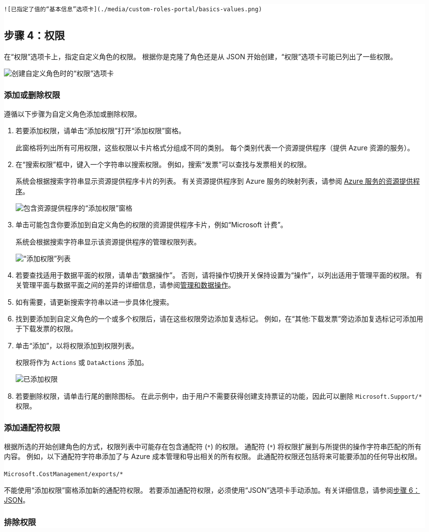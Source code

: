     ![已指定了值的“基本信息”选项卡](./media/custom-roles-portal/basics-values.png)

## <a name="step-4-permissions"></a>步骤 4：权限

在“权限”选项卡上，指定自定义角色的权限。 根据你是克隆了角色还是从 JSON 开始创建，“权限”选项卡可能已列出了一些权限。

![创建自定义角色时的“权限”选项卡](./media/custom-roles-portal/permissions.png)

### <a name="add-or-remove-permissions"></a>添加或删除权限

遵循以下步骤为自定义角色添加或删除权限。

1. 若要添加权限，请单击“添加权限”打开“添加权限”窗格。

    此窗格将列出所有可用权限，这些权限以卡片格式分组成不同的类别。 每个类别代表一个资源提供程序（提供 Azure 资源的服务）。

1. 在“搜索权限”框中，键入一个字符串以搜索权限。 例如，搜索“发票”可以查找与发票相关的权限。

    系统会根据搜索字符串显示资源提供程序卡片的列表。 有关资源提供程序到 Azure 服务的映射列表，请参阅 [Azure 服务的资源提供程序](../azure-resource-manager/management/azure-services-resource-providers.md)。

    ![包含资源提供程序的“添加权限”窗格](./media/custom-roles-portal/add-permissions-provider.png)

1. 单击可能包含你要添加到自定义角色的权限的资源提供程序卡片，例如“Microsoft 计费”。

    系统会根据搜索字符串显示该资源提供程序的管理权限列表。

    ![“添加权限”列表](./media/custom-roles-portal/add-permissions-list.png)

1. 若要查找适用于数据平面的权限，请单击“数据操作”。 否则，请将操作切换开关保持设置为“操作”，以列出适用于管理平面的权限。 有关管理平面与数据平面之间的差异的详细信息，请参阅[管理和数据操作](role-definitions.md#management-and-data-operations)。

1. 如有需要，请更新搜索字符串以进一步具体化搜索。

1. 找到要添加到自定义角色的一个或多个权限后，请在这些权限旁边添加复选标记。 例如，在“其他:下载发票”旁边添加复选标记可添加用于下载发票的权限。

1. 单击“添加”，以将权限添加到权限列表。

    权限将作为 `Actions` 或 `DataActions` 添加。

    ![已添加权限](./media/custom-roles-portal/permissions-list-add.png)

1. 若要删除权限，请单击行尾的删除图标。 在此示例中，由于用户不需要获得创建支持票证的功能，因此可以删除 `Microsoft.Support/*` 权限。

### <a name="add-wildcard-permissions"></a>添加通配符权限

根据所选的开始创建角色的方式，权限列表中可能存在包含通配符 (`*`) 的权限。 通配符 (`*`) 将权限扩展到与所提供的操作字符串匹配的所有内容。 例如，以下通配符字符串添加了与 Azure 成本管理和导出相关的所有权限。 此通配符权限还包括将来可能要添加的任何导出权限。

```
Microsoft.CostManagement/exports/*
```

不能使用“添加权限”窗格添加新的通配符权限。 若要添加通配符权限，必须使用“JSON”选项卡手动添加。有关详细信息，请参阅[步骤 6：JSON](#step-6-json)。

### <a name="exclude-permissions"></a>排除权限
